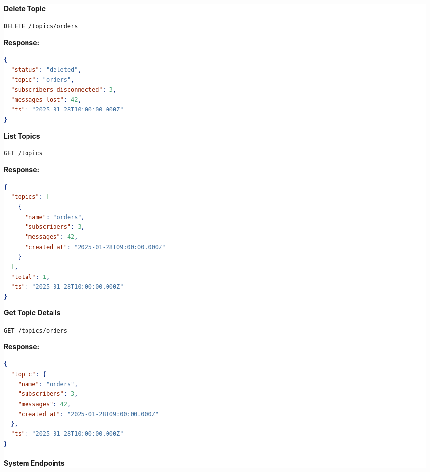 **Delete Topic**
```http
DELETE /topics/orders
```

**Response:**
```json
{
  "status": "deleted",
  "topic": "orders",
  "subscribers_disconnected": 3,
  "messages_lost": 42,
  "ts": "2025-01-28T10:00:00.000Z"
}
```

**List Topics**
```http
GET /topics
```

**Response:**
```json
{
  "topics": [
    {
      "name": "orders",
      "subscribers": 3,
      "messages": 42,
      "created_at": "2025-01-28T09:00:00.000Z"
    }
  ],
  "total": 1,
  "ts": "2025-01-28T10:00:00.000Z"
}
```

**Get Topic Details**
```http
GET /topics/orders
```

**Response:**
```json
{
  "topic": {
    "name": "orders",
    "subscribers": 3,
    "messages": 42,
    "created_at": "2025-01-28T09:00:00.000Z"
  },
  "ts": "2025-01-28T10:00:00.000Z"
}
```

#### System Endpoints
